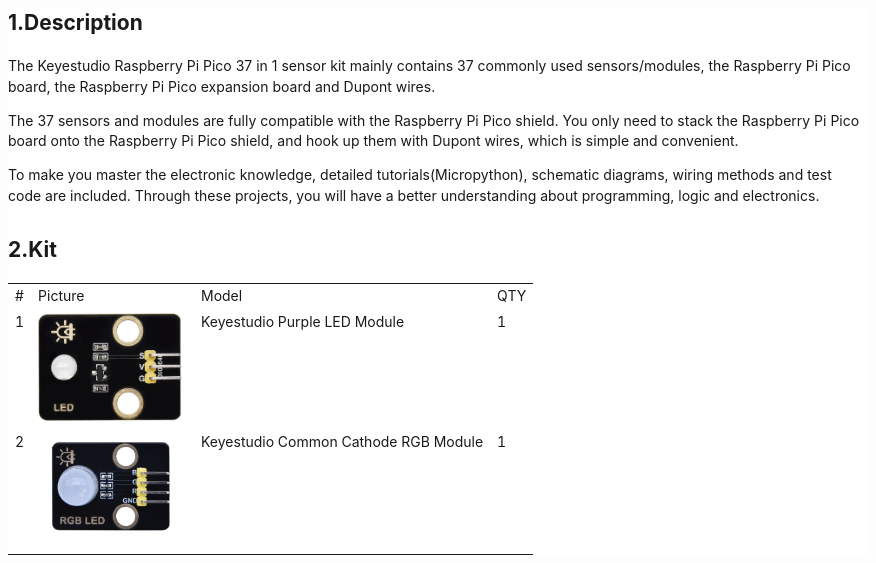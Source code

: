 ## 1.Description

The Keyestudio Raspberry Pi Pico 37 in 1 sensor kit mainly contains 37 commonly used sensors/modules, the Raspberry Pi Pico board, the Raspberry Pi Pico expansion board and Dupont wires.

The 37 sensors and modules are fully compatible with the Raspberry Pi Pico shield. You only need to stack the Raspberry Pi Pico board onto the Raspberry Pi Pico shield, and hook up them with Dupont wires, which is simple and convenient.

To make you master the electronic knowledge, detailed tutorials(Micropython), schematic diagrams, wiring methods and test code are included. Through these projects, you will have a better understanding about programming, logic and electronics.

## 2.Kit

<table>
<tbody>
<tr class="odd">
<td>#</td>
<td>Picture</td>
<td>Model</td>
<td>QTY</td>
</tr>
<tr class="even">
<td>1</td>
<td><img src="https://raw.githubusercontent.com/keyestudio/KS3023-Keyestudio-Raspberry-Pi-Pico-37-in-1-Sensor-Kit-Raspberry-Pi/master/media/099048eec26865fd9cc81d8c646c88e7.png" style="width:1.51319in;height:1.14236in" /></td>
<td>Keyestudio Purple LED Module</td>
<td>1</td>
</tr>
<tr class="odd">
<td>2</td>
<td><img src="https://raw.githubusercontent.com/keyestudio/KS3023-Keyestudio-Raspberry-Pi-Pico-37-in-1-Sensor-Kit-Raspberry-Pi/master/media/b83cfda6f21c26037d7f5bd5c403a2c7.png" style="width:1.55139in;height:1.17986in" /></td>
<td>Keyestudio Common Cathode RGB Module</td>
<td>1</td>